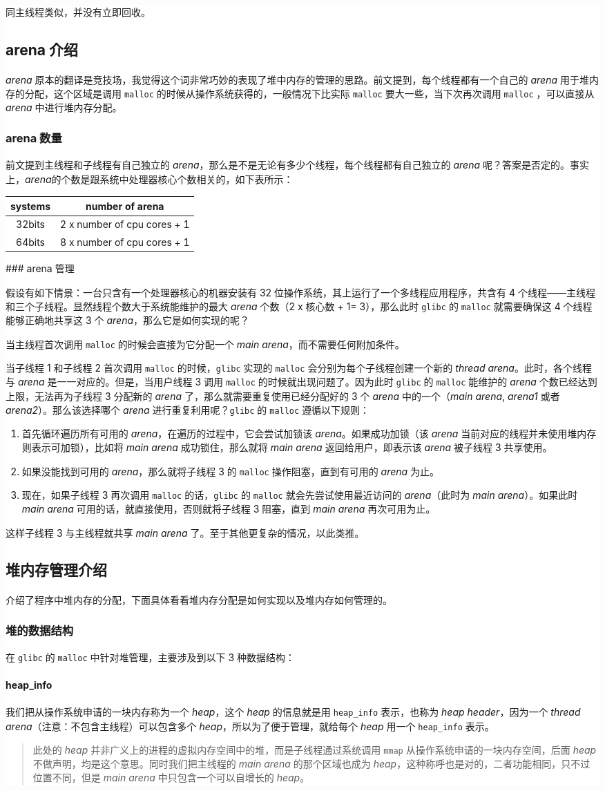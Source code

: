 同主线程类似，并没有立即回收。

## arena 介绍

*arena* 原本的翻译是竞技场，我觉得这个词非常巧妙的表现了堆中内存的管理的思路。前文提到，每个线程都有一个自己的 *arena* 用于堆内存的分配，这个区域是调用 `malloc` 的时候从操作系统获得的，一般情况下比实际 `malloc` 要大一些，当下次再次调用 `malloc` ，可以直接从 *arena* 中进行堆内存分配。

### arena 数量

前文提到主线程和子线程有自己独立的 *arena*，那么是不是无论有多少个线程，每个线程都有自己独立的 *arena* 呢？答案是否定的。事实上，*arena*的个数是跟系统中处理器核心个数相关的，如下表所示：

| systems | number of arena |
| :--: | :--: |
| 32bits | 2 x number of cpu cores + 1 |
| 64bits | 8 x number of cpu cores + 1 |

### arena 管理

假设有如下情景：一台只含有一个处理器核心的机器安装有 32 位操作系统，其上运行了一个多线程应用程序，共含有 4 个线程——主线程和三个子线程。显然线程个数大于系统能维护的最大 *arena* 个数（2 x 核心数 + 1= 3），那么此时 `glibc` 的 `malloc` 就需要确保这 4 个线程能够正确地共享这 3 个 *arena*，那么它是如何实现的呢？

当主线程首次调用 `malloc` 的时候会直接为它分配一个 *main arena*，而不需要任何附加条件。

当子线程 1 和子线程 2 首次调用 `malloc` 的时候，`glibc` 实现的 `malloc` 会分别为每个子线程创建一个新的 *thread arena*。此时，各个线程与 *arena* 是一一对应的。但是，当用户线程 3 调用 `malloc` 的时候就出现问题了。因为此时 `glibc` 的 `malloc` 能维护的 *arena* 个数已经达到上限，无法再为子线程 3 分配新的 *arena* 了，那么就需要重复使用已经分配好的 3 个 *arena* 中的一个（*main arena*, *arena1* 或者 *arena2*）。那么该选择哪个 *arena* 进行重复利用呢？`glibc` 的 `malloc` 遵循以下规则：

1. 首先循环遍历所有可用的 *arena*，在遍历的过程中，它会尝试加锁该 *arena*。如果成功加锁（该 *arena* 当前对应的线程并未使用堆内存则表示可加锁），比如将 *main arena* 成功锁住，那么就将 *main arena* 返回给用户，即表示该 *arena* 被子线程 3 共享使用。

2. 如果没能找到可用的 *arena*，那么就将子线程 3 的 `malloc` 操作阻塞，直到有可用的 *arena* 为止。

3. 现在，如果子线程 3 再次调用 `malloc` 的话，`glibc` 的 `malloc` 就会先尝试使用最近访问的 *arena*（此时为 *main arena*）。如果此时 *main arena* 可用的话，就直接使用，否则就将子线程 3 阻塞，直到 *main arena* 再次可用为止。

这样子线程 3 与主线程就共享 *main arena* 了。至于其他更复杂的情况，以此类推。

## 堆内存管理介绍

介绍了程序中堆内存的分配，下面具体看看堆内存分配是如何实现以及堆内存如何管理的。

### 堆的数据结构

在 `glibc` 的 `malloc` 中针对堆管理，主要涉及到以下 3 种数据结构：

#### heap_info

我们把从操作系统申请的一块内存称为一个 *heap*，这个 *heap* 的信息就是用 `heap_info` 表示，也称为 *heap header*，因为一个 *thread arena*（注意：不包含主线程）可以包含多个 *heap*，所以为了便于管理，就给每个 *heap* 用一个 `heap_info` 表示。

> 此处的 *heap* 并非广义上的进程的虚拟内存空间中的堆，而是子线程通过系统调用 `mmap` 从操作系统申请的一块内存空间，后面 *heap* 不做声明，均是这个意思。同时我们把主线程的 *main arena* 的那个区域也成为 *heap*，这种称呼也是对的，二者功能相同，只不过位置不同，但是 *main arena* 中只包含一个可以自增长的 *heap*。
